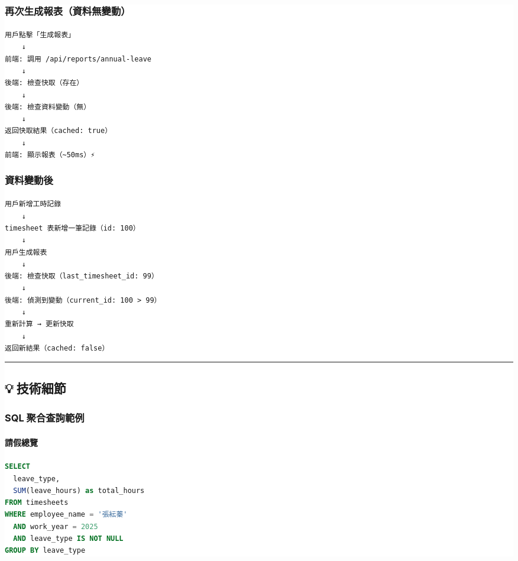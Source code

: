### 再次生成報表（資料無變動）

```
用戶點擊「生成報表」
    ↓
前端: 調用 /api/reports/annual-leave
    ↓
後端: 檢查快取（存在）
    ↓
後端: 檢查資料變動（無）
    ↓
返回快取結果（cached: true）
    ↓
前端: 顯示報表（~50ms）⚡
```

### 資料變動後

```
用戶新增工時記錄
    ↓
timesheet 表新增一筆記錄（id: 100）
    ↓
用戶生成報表
    ↓
後端: 檢查快取（last_timesheet_id: 99）
    ↓
後端: 偵測到變動（current_id: 100 > 99）
    ↓
重新計算 → 更新快取
    ↓
返回新結果（cached: false）
```

---

## 💡 技術細節

### SQL 聚合查詢範例

#### 請假總覽
```sql
SELECT 
  leave_type,
  SUM(leave_hours) as total_hours
FROM timesheets
WHERE employee_name = '張紜蓁' 
  AND work_year = 2025
  AND leave_type IS NOT NULL
GROUP BY leave_type
```
